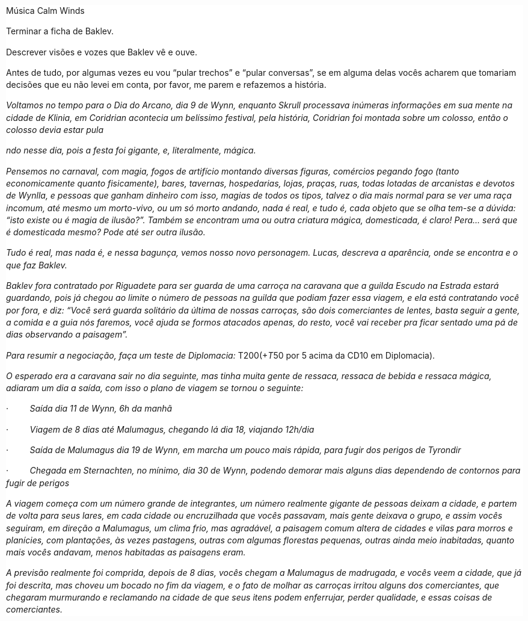 ­­Música Calm Winds

Terminar a ficha de Baklev.

Descrever visões e vozes que Baklev vê e ouve.

Antes de tudo, por algumas vezes eu vou “pular trechos” e “pular conversas”, se em alguma delas vocês acharem que tomariam decisões que eu não levei em conta, por favor, me parem e refazemos a história.

_Voltamos no tempo para o Dia do Arcano, dia 9 de Wynn, enquanto Skrull processava inúmeras informações em sua mente na cidade de Klinia, em Coridrian acontecia um belíssimo festival, pela história, Coridrian foi montada sobre um colosso, então o colosso devia estar pula_

_ndo nesse dia, pois a festa foi gigante, e, literalmente, mágica._

_Pensemos no carnaval, com magia, fogos de artifício montando diversas figuras, comércios pegando fogo (tanto economicamente quanto fisicamente), bares, tavernas, hospedarias, lojas, praças, ruas, todas lotadas de arcanistas e devotos de Wynlla, e pessoas que ganham dinheiro com isso, magias de todos os tipos, talvez o dia mais normal para se ver uma raça incomum, até mesmo um morto-vivo, ou um só morto andando, nada é real, e tudo é, cada objeto que se olha tem-se a dúvida: “isto existe ou é magia de ilusão?”. Também se encontram uma ou outra criatura mágica, domesticada, é claro! Pera... será que é domesticada mesmo? Pode até ser outra ilusão._

_Tudo é real, mas nada é, e nessa bagunça, vemos nosso novo personagem. Lucas, descreva a aparência, onde se encontra e o que faz Baklev._

_Baklev fora contratado por Riguadete para ser guarda de uma carroça na caravana que a guilda Escudo na Estrada estará guardando, pois já chegou ao limite o número de pessoas na guilda que podiam fazer essa viagem, e ela está contratando você por fora, e diz: “Você será guarda solitário da última de nossas carroças, são dois comerciantes de lentes, basta seguir a gente, a comida e a guia nós faremos, você ajuda se formos atacados apenas, do resto, você vai receber pra ficar sentado uma pá de dias observando a paisagem”._

_Para resumir a negociação, faça um teste de Diplomacia:_ T$200 (+T$50 por 5 acima da CD10 em Diplomacia).

_O esperado era a caravana sair no dia seguinte, mas tinha muita gente de ressaca, ressaca de bebida e ressaca mágica, adiaram um dia a saída, com isso o plano de viagem se tornou o seguinte:_

·         _Saída dia 11 de Wynn, 6h da manhã_

·         _Viagem de 8 dias até Malumagus, chegando lá dia 18, viajando 12h/dia_

·         _Saída de Malumagus dia 19 de Wynn, em marcha um pouco mais rápida, para fugir dos perigos de Tyrondir_

·         _Chegada em Sternachten, no mínimo, dia 30 de Wynn, podendo demorar mais alguns dias dependendo de contornos para fugir de perigos_

_A viagem começa com um número grande de integrantes, um número realmente gigante de pessoas deixam a cidade, e partem de volta para seus lares, em cada cidade ou encruzilhada que vocês passavam, mais gente deixava o grupo, e assim vocês seguiram, em direção a Malumagus, um clima frio, mas agradável, a paisagem comum altera de cidades e vilas para morros e planícies, com plantações, às vezes pastagens, outras com algumas florestas pequenas, outras ainda meio inabitadas, quanto mais vocês andavam, menos habitadas as paisagens eram._

_A previsão realmente foi comprida, depois de 8 dias, vocês chegam a Malumagus de madrugada, e vocês veem a cidade, que já foi descrita, mas choveu um bocado no fim da viagem, e o fato de molhar as carroças irritou alguns dos comerciantes, que chegaram murmurando e reclamando na cidade de que seus itens podem enferrujar, perder qualidade, e essas coisas de comerciantes._
